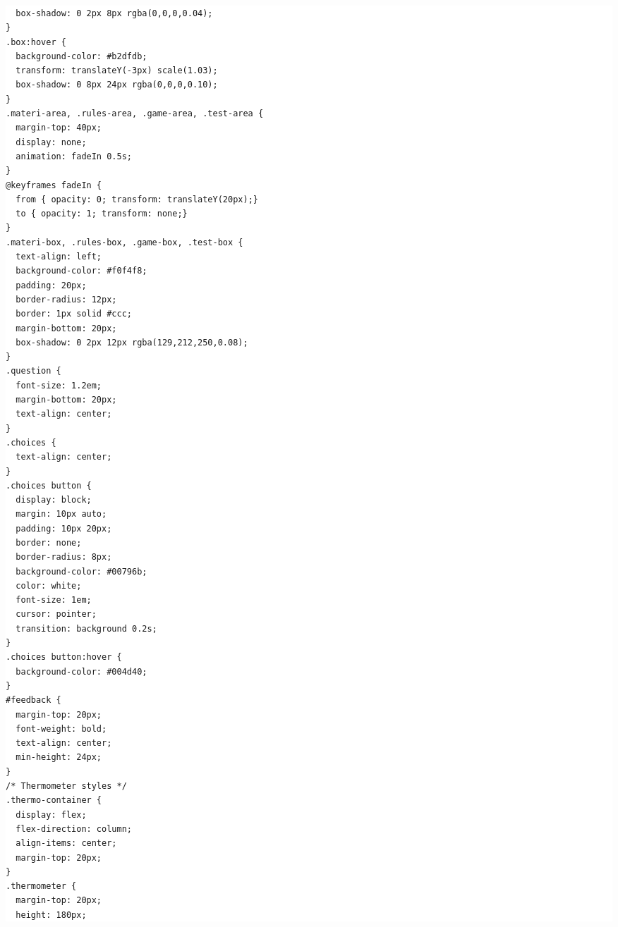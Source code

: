      box-shadow: 0 2px 8px rgba(0,0,0,0.04);
    }
    .box:hover {
      background-color: #b2dfdb;
      transform: translateY(-3px) scale(1.03);
      box-shadow: 0 8px 24px rgba(0,0,0,0.10);
    }
    .materi-area, .rules-area, .game-area, .test-area {
      margin-top: 40px;
      display: none;
      animation: fadeIn 0.5s;
    }
    @keyframes fadeIn {
      from { opacity: 0; transform: translateY(20px);}
      to { opacity: 1; transform: none;}
    }
    .materi-box, .rules-box, .game-box, .test-box {
      text-align: left;
      background-color: #f0f4f8;
      padding: 20px;
      border-radius: 12px;
      border: 1px solid #ccc;
      margin-bottom: 20px;
      box-shadow: 0 2px 12px rgba(129,212,250,0.08);
    }
    .question {
      font-size: 1.2em;
      margin-bottom: 20px;
      text-align: center;
    }
    .choices {
      text-align: center;
    }
    .choices button {
      display: block;
      margin: 10px auto;
      padding: 10px 20px;
      border: none;
      border-radius: 8px;
      background-color: #00796b;
      color: white;
      font-size: 1em;
      cursor: pointer;
      transition: background 0.2s;
    }
    .choices button:hover {
      background-color: #004d40;
    }
    #feedback {
      margin-top: 20px;
      font-weight: bold;
      text-align: center;
      min-height: 24px;
    }
    /* Thermometer styles */
    .thermo-container {
      display: flex;
      flex-direction: column;
      align-items: center;
      margin-top: 20px;
    }
    .thermometer {
      margin-top: 20px;
      height: 180px;
